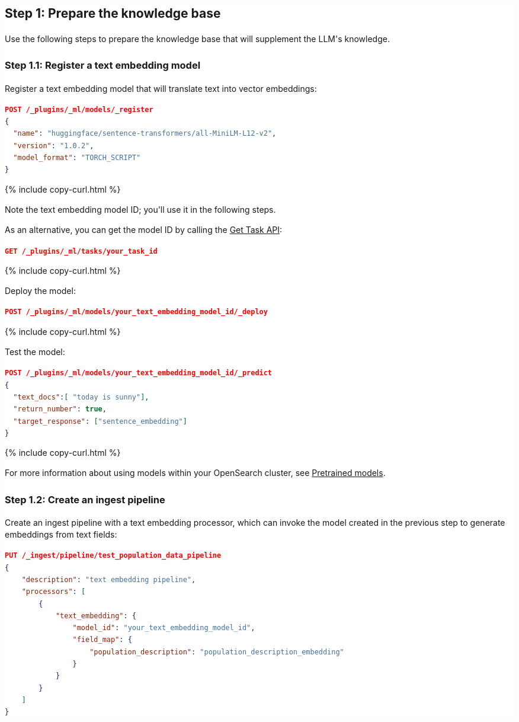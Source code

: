 ## Step 1: Prepare the knowledge base

Use the following steps to prepare the knowledge base that will supplement the LLM's knowledge.

### Step 1.1: Register a text embedding model

Register a text embedding model that will translate text into vector embeddings:

```json
POST /_plugins/_ml/models/_register
{
  "name": "huggingface/sentence-transformers/all-MiniLM-L12-v2",
  "version": "1.0.2",
  "model_format": "TORCH_SCRIPT"
}
```
{% include copy-curl.html %}

Note the text embedding model ID; you'll use it in the following steps.

As an alternative, you can get the model ID by calling the [Get Task API]({{site.url}}{{site.baseurl}}/ml-commons-plugin/api/tasks-apis/get-task/):

```json
GET /_plugins/_ml/tasks/your_task_id
```
{% include copy-curl.html %}

Deploy the model:

```json
POST /_plugins/_ml/models/your_text_embedding_model_id/_deploy
```
{% include copy-curl.html %}

Test the model:

```json
POST /_plugins/_ml/models/your_text_embedding_model_id/_predict
{
  "text_docs":[ "today is sunny"],
  "return_number": true,
  "target_response": ["sentence_embedding"]
}
```
{% include copy-curl.html %}

For more information about using models within your OpenSearch cluster, see [Pretrained models]({{site.url}}{{site.baseurl}}/ml-commons-plugin/pretrained-models/).

### Step 1.2: Create an ingest pipeline

Create an ingest pipeline with a text embedding processor, which can invoke the model created in the previous step to generate embeddings from text fields:

```json
PUT /_ingest/pipeline/test_population_data_pipeline
{
    "description": "text embedding pipeline",
    "processors": [
        {
            "text_embedding": {
                "model_id": "your_text_embedding_model_id",
                "field_map": {
                    "population_description": "population_description_embedding"
                }
            }
        }
    ]
}
```